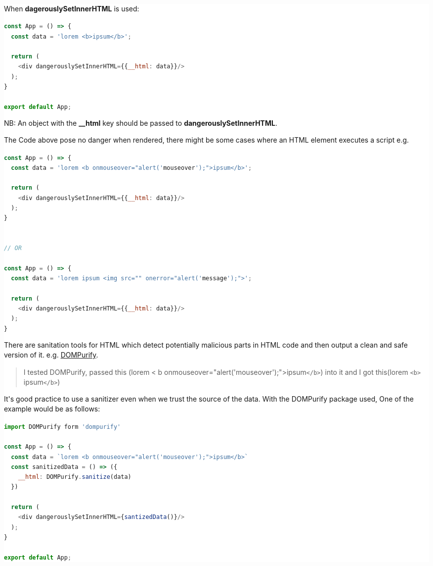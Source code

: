 When **dagerouslySetInnerHTML** is used:
```js 
const App = () => {
  const data = 'lorem <b>ipsum</b>';

  return (
    <div dangerouslySetInnerHTML={{__html: data}}/>
  );
}

export default App;
```
NB: An object with the **__html** key should be passed to **dangerouslySetInnerHTML**.


The Code above pose no danger when rendered, there might be some cases where an HTML element executes a script e.g.


```js 
const App = () => {
  const data = 'lorem <b onmouseover="alert('mouseover');">ipsum</b>';

  return (
    <div dangerouslySetInnerHTML={{__html: data}}/>
  );
}


// OR

const App = () => {
  const data = 'lorem ipsum <img src="" onerror="alert('message');">';

  return (
    <div dangerouslySetInnerHTML={{__html: data}}/>
  );
}
```
There are sanitation tools for HTML which detect potentially malicious parts in HTML code and then output a clean and safe version of it. e.g. [DOMPurify](https://github.com/cure53/DOMPurify).

> I tested DOMPurify, passed this (lorem < b onmouseover="alert('mouseover');">ipsum`</b>`) into it and I got this(lorem `<b>`ipsum`</b>`)

It's good practice to use a sanitizer even when we trust the source of the data. With the DOMPurify package used, One of the example would be as follows:

```js
import DOMPurify form 'dompurify'

const App = () => {
  const data = `lorem <b onmouseover="alert('mouseover');">ipsum</b>`
  const sanitizedData = () => ({
    __html: DOMPurify.sanitize(data)
  })

  return (
    <div dangerouslySetInnerHTML={santizedData()}/>
  );
}

export default App;
```
